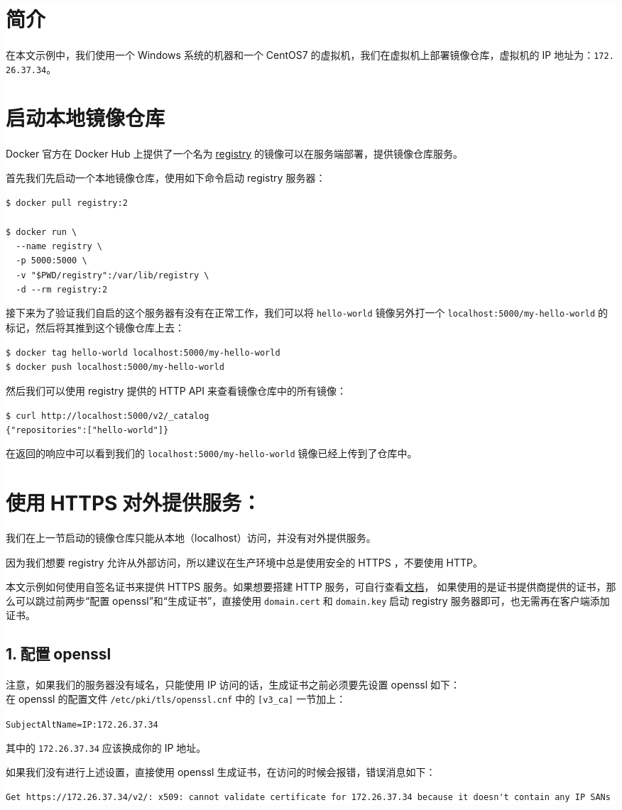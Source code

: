 # 简介
在本文示例中，我们使用一个 Windows 系统的机器和一个 CentOS7 的虚拟机，我们在虚拟机上部署镜像仓库，虚拟机的 IP 地址为：`172.26.37.34`。


# 启动本地镜像仓库
Docker 官方在 Docker Hub 上提供了一个名为 [registry](https://hub.docker.com/_/registry) 的镜像可以在服务端部署，提供镜像仓库服务。

首先我们先启动一个本地镜像仓库，使用如下命令启动 registry 服务器：
```
$ docker pull registry:2

$ docker run \
  --name registry \
  -p 5000:5000 \
  -v "$PWD/registry":/var/lib/registry \
  -d --rm registry:2
```

接下来为了验证我们自启的这个服务器有没有在正常工作，我们可以将 `hello-world` 镜像另外打一个 `localhost:5000/my-hello-world` 的标记，然后将其推到这个镜像仓库上去：
```
$ docker tag hello-world localhost:5000/my-hello-world
$ docker push localhost:5000/my-hello-world
```

然后我们可以使用 registry 提供的 HTTP API 来查看镜像仓库中的所有镜像：
```
$ curl http://localhost:5000/v2/_catalog
{"repositories":["hello-world"]}
```

在返回的响应中可以看到我们的 `localhost:5000/my-hello-world` 镜像已经上传到了仓库中。


# 使用 HTTPS 对外提供服务：
我们在上一节启动的镜像仓库只能从本地（localhost）访问，并没有对外提供服务。

因为我们想要 registry 允许从外部访问，所以建议在生产环境中总是使用安全的 HTTPS ，不要使用 HTTP。

本文示例如何使用自签名证书来提供 HTTPS 服务。如果想要搭建 HTTP 服务，可自行查看[文档](https://docs.docker.com/registry/insecure/)，
如果使用的是证书提供商提供的证书，那么可以跳过前两步“配置 openssl”和“生成证书”，直接使用 `domain.cert` 和 `domain.key` 启动 registry 服务器即可，也无需再在客户端添加证书。

## 1. 配置 openssl
注意，如果我们的服务器没有域名，只能使用 IP 访问的话，生成证书之前必须要先设置 openssl 如下：<br>
在 openssl 的配置文件 `/etc/pki/tls/openssl.cnf` 中的 `[v3_ca]` 一节加上：
```
SubjectAltName=IP:172.26.37.34
```

其中的 `172.26.37.34` 应该换成你的 IP 地址。

如果我们没有进行上述设置，直接使用 openssl 生成证书，在访问的时候会报错，错误消息如下：
```
Get https://172.26.37.34/v2/: x509: cannot validate certificate for 172.26.37.34 because it doesn't contain any IP SANs
```
